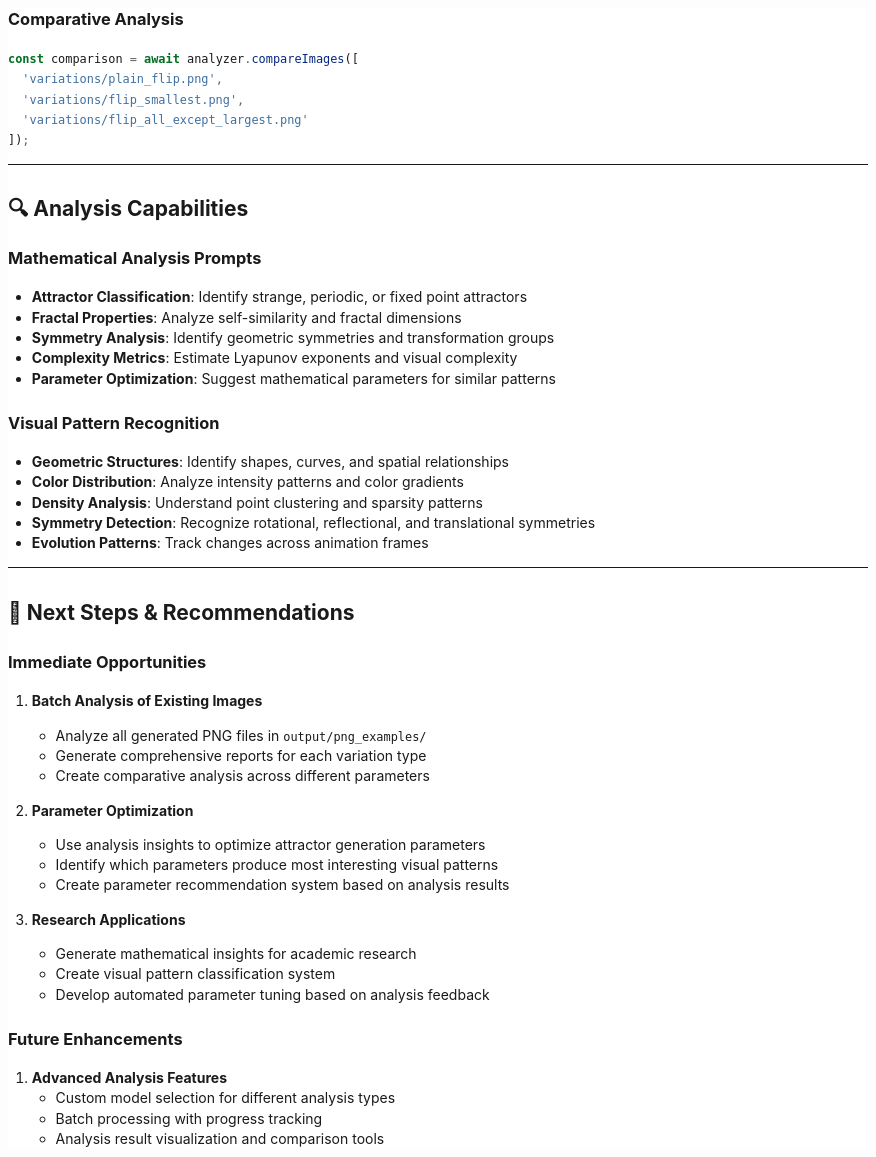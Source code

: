 ### **Comparative Analysis**
```typescript
const comparison = await analyzer.compareImages([
  'variations/plain_flip.png',
  'variations/flip_smallest.png',
  'variations/flip_all_except_largest.png'
]);
```

---

## 🔍 **Analysis Capabilities**

### **Mathematical Analysis Prompts**
- **Attractor Classification**: Identify strange, periodic, or fixed point attractors
- **Fractal Properties**: Analyze self-similarity and fractal dimensions
- **Symmetry Analysis**: Identify geometric symmetries and transformation groups
- **Complexity Metrics**: Estimate Lyapunov exponents and visual complexity
- **Parameter Optimization**: Suggest mathematical parameters for similar patterns

### **Visual Pattern Recognition**
- **Geometric Structures**: Identify shapes, curves, and spatial relationships
- **Color Distribution**: Analyze intensity patterns and color gradients
- **Density Analysis**: Understand point clustering and sparsity patterns
- **Symmetry Detection**: Recognize rotational, reflectional, and translational symmetries
- **Evolution Patterns**: Track changes across animation frames

---

## 🚀 **Next Steps & Recommendations**

### **Immediate Opportunities**
1. **Batch Analysis of Existing Images**
   - Analyze all generated PNG files in `output/png_examples/`
   - Generate comprehensive reports for each variation type
   - Create comparative analysis across different parameters

2. **Parameter Optimization**
   - Use analysis insights to optimize attractor generation parameters
   - Identify which parameters produce most interesting visual patterns
   - Create parameter recommendation system based on analysis results

3. **Research Applications**
   - Generate mathematical insights for academic research
   - Create visual pattern classification system
   - Develop automated parameter tuning based on analysis feedback

### **Future Enhancements**
1. **Advanced Analysis Features**
   - Custom model selection for different analysis types
   - Batch processing with progress tracking
   - Analysis result visualization and comparison tools
